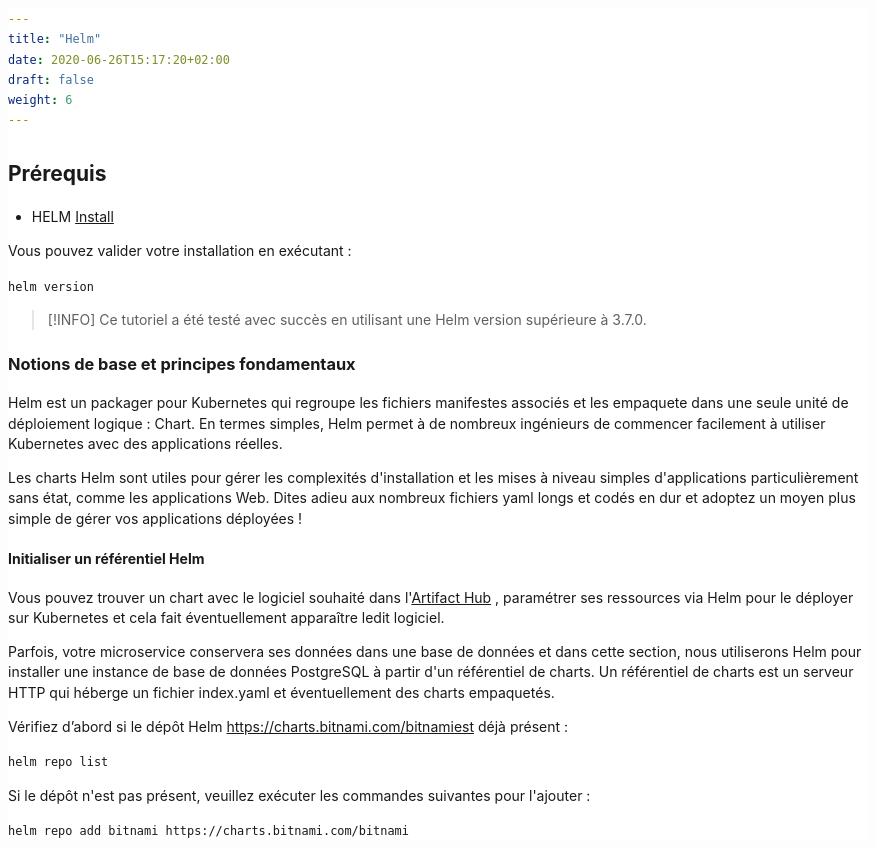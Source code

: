```yaml
---
title: "Helm"
date: 2020-06-26T15:17:20+02:00
draft: false
weight: 6
---
```


## Prérequis

- HELM [Install](https://helm.sh/fr/docs/intro/install/)  

Vous pouvez valider votre installation en exécutant :

```
helm version
```

> [!INFO]
> Ce tutoriel a été testé avec succès en utilisant une Helm version supérieure à 3.7.0.

### Notions de base et principes fondamentaux


Helm est un packager pour Kubernetes qui regroupe les fichiers manifestes associés et les empaquete dans une seule unité de déploiement logique : Chart. En termes simples, Helm permet à de nombreux ingénieurs de commencer facilement à utiliser Kubernetes avec des applications réelles.

Les charts Helm sont utiles pour gérer les complexités d'installation et les mises à niveau simples d'applications particulièrement sans état, comme les applications Web. Dites adieu aux nombreux fichiers yaml longs et codés en dur et adoptez un moyen plus simple de gérer vos applications déployées !

#### Initialiser un référentiel Helm

Vous pouvez trouver un chart avec le logiciel souhaité dans l'[Artifact Hub](https://artifacthub.io/) , paramétrer ses ressources via Helm pour le déployer sur Kubernetes et cela fait éventuellement apparaître ledit logiciel.

Parfois, votre microservice conservera ses données dans une base de données et dans cette section, nous utiliserons Helm pour installer une instance de base de données PostgreSQL à partir d'un référentiel de charts. Un référentiel de charts est un serveur HTTP qui héberge un fichier index.yaml et éventuellement des charts empaquetés.

Vérifiez d’abord si le dépôt Helm https://charts.bitnami.com/bitnamiest déjà présent :

```
helm repo list
```

Si le dépôt n'est pas présent, veuillez exécuter les commandes suivantes pour l'ajouter :

```
helm repo add bitnami https://charts.bitnami.com/bitnami
```

